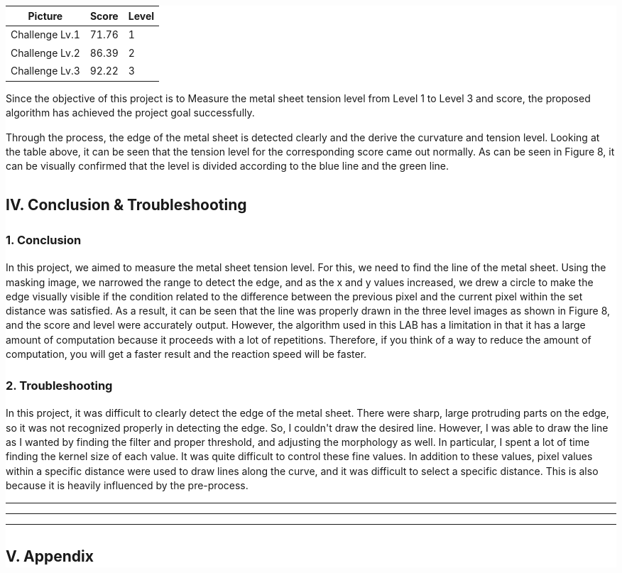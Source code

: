 | Picture        | Score | Level |
| -------------- | ----- | ----- |
| Challenge Lv.1 | 71.76 | 1     |
| Challenge Lv.2 | 86.39 | 2     |
| Challenge Lv.3 | 92.22 | 3     |

Since the objective of this project is to Measure the metal sheet tension level from Level 1 to Level 3 and score, the proposed algorithm has achieved the project goal successfully. 

Through the process, the edge of the metal sheet is detected clearly and the derive the curvature and tension level. Looking at the table above, it can be seen that the tension level for the corresponding score came out normally. As can be seen in Figure 8, it can be visually confirmed that the level is divided according to the blue line and the green line.



## IV. Conclusion & Troubleshooting

### 1. Conclusion 

In this project, we aimed to measure the metal sheet tension level. For this, we need to find the line of the metal sheet. Using the masking image, we narrowed the range to detect the edge, and as the x and y values increased, we drew a circle to make the edge visually visible if the condition related to the difference between the previous pixel and the current pixel within the set distance was satisfied. As a result, it can be seen that the line was properly drawn in the three level images as shown in Figure 8, and the score and level were accurately output. However, the algorithm used in this LAB has a limitation in that it has a large amount of computation because it proceeds with a lot of repetitions. Therefore, if you think of a way to reduce the amount of computation, you will get a faster result and the reaction speed will be faster.



### 2. Troubleshooting

In this project, it was difficult to clearly detect the edge of the metal sheet. There were sharp, large protruding parts on the edge, so it was not recognized properly in detecting the edge. So, I couldn't draw the desired line. However, I was able to draw the line as I wanted by finding the filter and proper threshold, and adjusting the morphology as well. In particular, I spent a lot of time finding the kernel size of each value. It was quite difficult to control these fine values. In addition to these values, pixel values within a specific distance were used to draw lines along the curve, and it was difficult to select a specific distance. This is also because it is heavily influenced by the pre-process.



------

------

------

## V. Appendix
